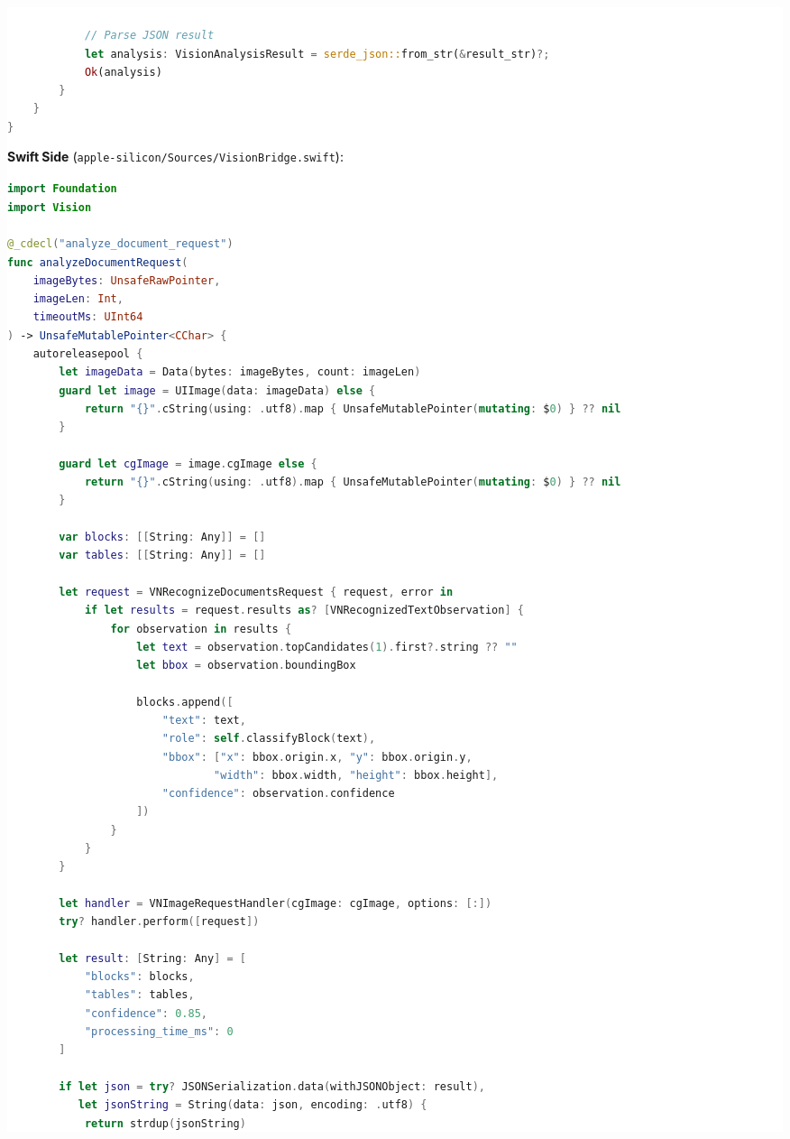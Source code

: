 ```rust

            // Parse JSON result
            let analysis: VisionAnalysisResult = serde_json::from_str(&result_str)?;
            Ok(analysis)
        }
    }
}
```

**Swift Side** (`apple-silicon/Sources/VisionBridge.swift`):

```swift
import Foundation
import Vision

@_cdecl("analyze_document_request")
func analyzeDocumentRequest(
    imageBytes: UnsafeRawPointer,
    imageLen: Int,
    timeoutMs: UInt64
) -> UnsafeMutablePointer<CChar> {
    autoreleasepool {
        let imageData = Data(bytes: imageBytes, count: imageLen)
        guard let image = UIImage(data: imageData) else {
            return "{}".cString(using: .utf8).map { UnsafeMutablePointer(mutating: $0) } ?? nil
        }
        
        guard let cgImage = image.cgImage else {
            return "{}".cString(using: .utf8).map { UnsafeMutablePointer(mutating: $0) } ?? nil
        }
        
        var blocks: [[String: Any]] = []
        var tables: [[String: Any]] = []
        
        let request = VNRecognizeDocumentsRequest { request, error in
            if let results = request.results as? [VNRecognizedTextObservation] {
                for observation in results {
                    let text = observation.topCandidates(1).first?.string ?? ""
                    let bbox = observation.boundingBox
                    
                    blocks.append([
                        "text": text,
                        "role": self.classifyBlock(text),
                        "bbox": ["x": bbox.origin.x, "y": bbox.origin.y,
                                "width": bbox.width, "height": bbox.height],
                        "confidence": observation.confidence
                    ])
                }
            }
        }
        
        let handler = VNImageRequestHandler(cgImage: cgImage, options: [:])
        try? handler.perform([request])
        
        let result: [String: Any] = [
            "blocks": blocks,
            "tables": tables,
            "confidence": 0.85,
            "processing_time_ms": 0
        ]
        
        if let json = try? JSONSerialization.data(withJSONObject: result),
           let jsonString = String(data: json, encoding: .utf8) {
            return strdup(jsonString)
```